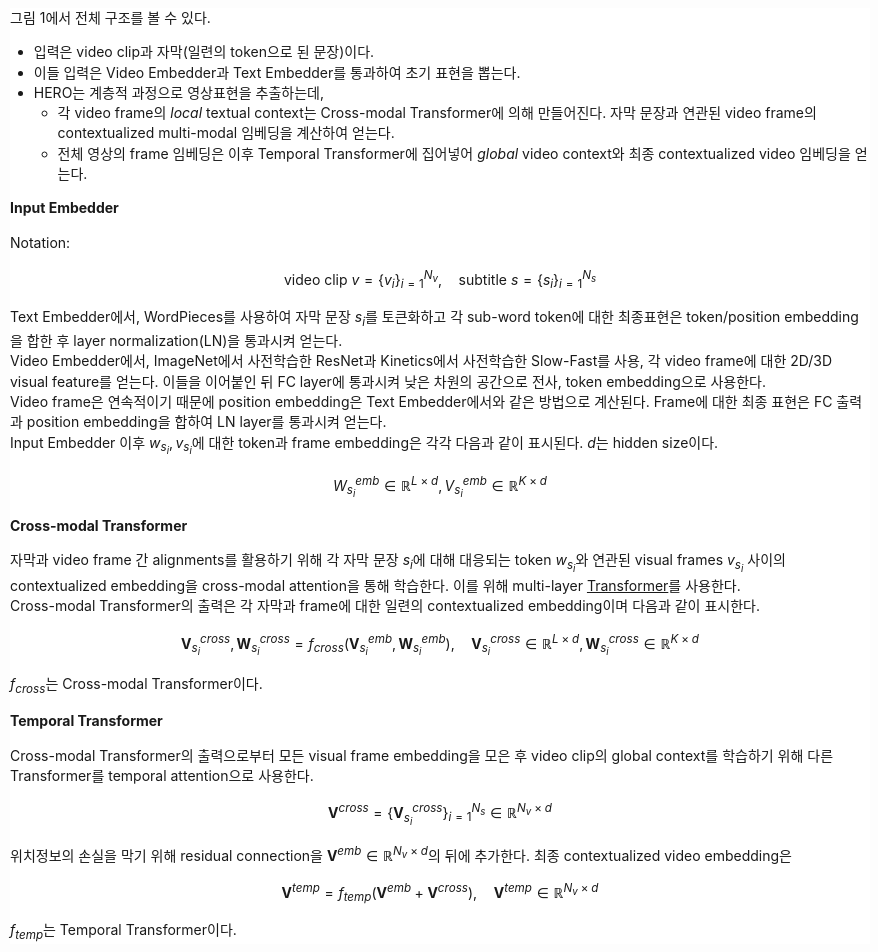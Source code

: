 그림 1에서 전체 구조를 볼 수 있다. 

- 입력은 video clip과 자막(일련의 token으로 된 문장)이다.
- 이들 입력은 Video Embedder과 Text Embedder를 통과하여 초기 표현을 뽑는다.
- HERO는 계층적 과정으로 영상표현을 추출하는데,
    - 각 video frame의 *local* textual context는 Cross-modal Transformer에 의해 만들어진다. 자막 문장과 연관된 video frame의 contextualized multi-modal 임베딩을 계산하여 얻는다.
    - 전체 영상의 frame 임베딩은 이후 Temporal Transformer에 집어넣어 *global* video context와 최종 contextualized video 임베딩을 얻는다.

**Input Embedder**

Notation:

$$ \text{video clip} \ v=\lbrace v_i\rbrace^{N_v}_{i=1}, \quad \text{subtitle} \ s=\lbrace s_i\rbrace^{N_s}_{i=1}$$

Text Embedder에서, WordPieces를 사용하여 자막 문장 $s_i$를 토큰화하고 각 sub-word token에 대한 최종표현은 token/position embedding을 합한 후 layer normalization(LN)을 통과시켜 얻는다.  
Video Embedder에서, ImageNet에서 사전학습한 ResNet과 Kinetics에서 사전학습한 Slow-Fast를 사용, 각 video frame에 대한 2D/3D visual feature를 얻는다. 이들을 이어붙인 뒤 FC layer에 통과시켜 낮은 차원의 공간으로 전사, token embedding으로 사용한다.  
Video frame은 연속적이기 때문에 position embedding은 Text Embedder에서와 같은 방법으로 계산된다. Frame에 대한 최종 표현은 FC 출력과 position embedding을 합하여 LN layer를 통과시켜 얻는다.  
Input Embedder 이후 $w_{s_i}, v_{s_i}$에 대한 token과 frame embedding은 각각 다음과 같이 표시된다. $d$는 hidden size이다.

$$ W_{s_i}^{emb} \in \mathbb{R}^{L \times d}, V_{s_i}^{emb} \in \mathbb{R}^{K \times d} $$


**Cross-modal Transformer**

자막과 video frame 간 alignments를 활용하기 위해 각 자막 문장 $s_i$에 대해 대응되는 token $w_{s_i}$와 연관된 visual frames $v_{s_i}$ 사이의 contextualized embedding을 cross-modal attention을 통해 학습한다. 이를 위해 multi-layer [Transformer](https://greeksharifa.github.io/nlp(natural%20language%20processing)%20/%20rnns/2019/08/17/Attention-Is-All-You-Need/)를 사용한다.  
Cross-modal Transformer의 출력은 각 자막과 frame에 대한 일련의 contextualized embedding이며 다음과 같이 표시한다.

$$ \mathbf{V}_{s_i}^{cross}, \mathbf{W}_{s_i}^{cross} = f_{cross}(\mathbf{V}_{s_i}^{emb}, \mathbf{W}_{s_i}^{emb}), \quad \mathbf{V}_{s_i}^{cross} \in \mathbb{R}^{L \times d}, \mathbf{W}_{s_i}^{cross} \in \mathbb{R}^{K \times d} $$

$f_{cross}$는 Cross-modal Transformer이다.


**Temporal Transformer**

Cross-modal Transformer의 출력으로부터 모든 visual frame embedding을 모은 후 video clip의 global context를 학습하기 위해 다른 Transformer를 temporal attention으로 사용한다.  

$$ \mathbf{V}^{cross} = \lbrace \textbf{V}_{s_i}^{cross}\rbrace^{N_s}_{i=1} \in \mathbb{R}^{N_v \times d} $$

위치정보의 손실을 막기 위해 residual connection을 $\textbf{V}^{emb} \in \mathbb{R}^{N_v \times d}$의 뒤에 추가한다.  최종 contextualized video embedding은

$$ \mathbf{V}^{temp} = f_{temp}(\mathbf{V}^{emb} + \mathbf{V}^{cross}), \quad \mathbf{V}^{temp} \in  \mathbb{R}^{N_v \times d} $$

$f_{temp}$는 Temporal Transformer이다.
